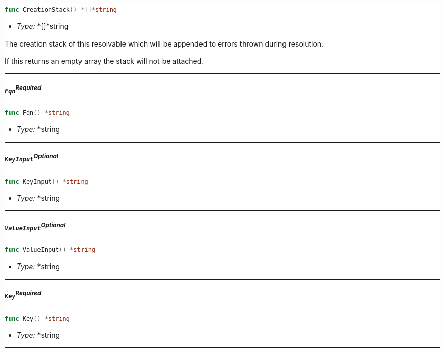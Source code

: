 ```go
func CreationStack() *[]*string
```

- *Type:* *[]*string

The creation stack of this resolvable which will be appended to errors thrown during resolution.

If this returns an empty array the stack will not be attached.

---

##### `Fqn`<sup>Required</sup> <a name="Fqn" id="rhizo-co-terraform-provider-lacework.integrationGar.IntegrationGarLimitByLabelOutputReference.property.fqn"></a>

```go
func Fqn() *string
```

- *Type:* *string

---

##### `KeyInput`<sup>Optional</sup> <a name="KeyInput" id="rhizo-co-terraform-provider-lacework.integrationGar.IntegrationGarLimitByLabelOutputReference.property.keyInput"></a>

```go
func KeyInput() *string
```

- *Type:* *string

---

##### `ValueInput`<sup>Optional</sup> <a name="ValueInput" id="rhizo-co-terraform-provider-lacework.integrationGar.IntegrationGarLimitByLabelOutputReference.property.valueInput"></a>

```go
func ValueInput() *string
```

- *Type:* *string

---

##### `Key`<sup>Required</sup> <a name="Key" id="rhizo-co-terraform-provider-lacework.integrationGar.IntegrationGarLimitByLabelOutputReference.property.key"></a>

```go
func Key() *string
```

- *Type:* *string

---
